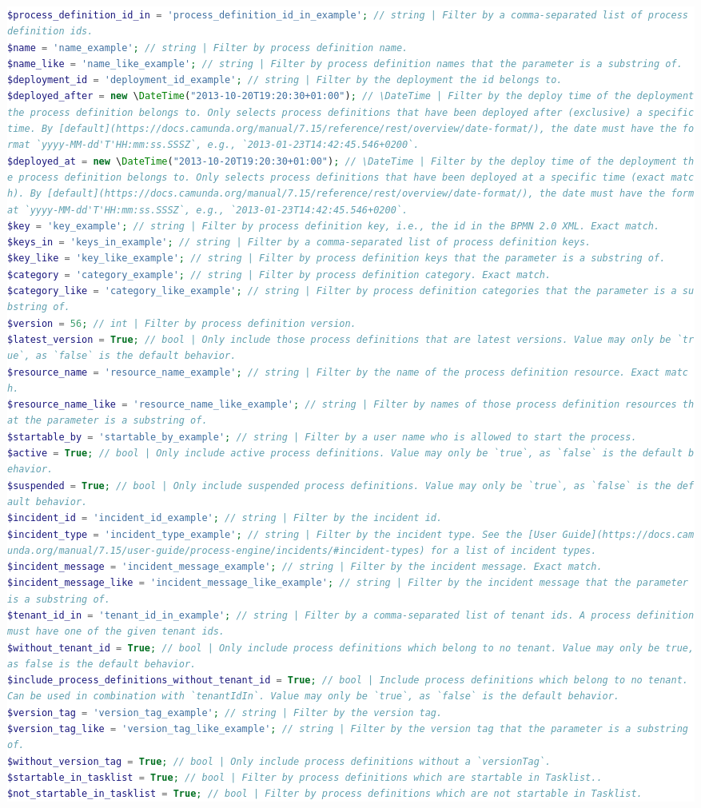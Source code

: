 ```php
$process_definition_id_in = 'process_definition_id_in_example'; // string | Filter by a comma-separated list of process definition ids.
$name = 'name_example'; // string | Filter by process definition name.
$name_like = 'name_like_example'; // string | Filter by process definition names that the parameter is a substring of.
$deployment_id = 'deployment_id_example'; // string | Filter by the deployment the id belongs to.
$deployed_after = new \DateTime("2013-10-20T19:20:30+01:00"); // \DateTime | Filter by the deploy time of the deployment the process definition belongs to. Only selects process definitions that have been deployed after (exclusive) a specific time. By [default](https://docs.camunda.org/manual/7.15/reference/rest/overview/date-format/), the date must have the format `yyyy-MM-dd'T'HH:mm:ss.SSSZ`, e.g., `2013-01-23T14:42:45.546+0200`.
$deployed_at = new \DateTime("2013-10-20T19:20:30+01:00"); // \DateTime | Filter by the deploy time of the deployment the process definition belongs to. Only selects process definitions that have been deployed at a specific time (exact match). By [default](https://docs.camunda.org/manual/7.15/reference/rest/overview/date-format/), the date must have the format `yyyy-MM-dd'T'HH:mm:ss.SSSZ`, e.g., `2013-01-23T14:42:45.546+0200`.
$key = 'key_example'; // string | Filter by process definition key, i.e., the id in the BPMN 2.0 XML. Exact match.
$keys_in = 'keys_in_example'; // string | Filter by a comma-separated list of process definition keys.
$key_like = 'key_like_example'; // string | Filter by process definition keys that the parameter is a substring of.
$category = 'category_example'; // string | Filter by process definition category. Exact match.
$category_like = 'category_like_example'; // string | Filter by process definition categories that the parameter is a substring of.
$version = 56; // int | Filter by process definition version.
$latest_version = True; // bool | Only include those process definitions that are latest versions. Value may only be `true`, as `false` is the default behavior.
$resource_name = 'resource_name_example'; // string | Filter by the name of the process definition resource. Exact match.
$resource_name_like = 'resource_name_like_example'; // string | Filter by names of those process definition resources that the parameter is a substring of.
$startable_by = 'startable_by_example'; // string | Filter by a user name who is allowed to start the process.
$active = True; // bool | Only include active process definitions. Value may only be `true`, as `false` is the default behavior.
$suspended = True; // bool | Only include suspended process definitions. Value may only be `true`, as `false` is the default behavior.
$incident_id = 'incident_id_example'; // string | Filter by the incident id.
$incident_type = 'incident_type_example'; // string | Filter by the incident type. See the [User Guide](https://docs.camunda.org/manual/7.15/user-guide/process-engine/incidents/#incident-types) for a list of incident types.
$incident_message = 'incident_message_example'; // string | Filter by the incident message. Exact match.
$incident_message_like = 'incident_message_like_example'; // string | Filter by the incident message that the parameter is a substring of.
$tenant_id_in = 'tenant_id_in_example'; // string | Filter by a comma-separated list of tenant ids. A process definition must have one of the given tenant ids.
$without_tenant_id = True; // bool | Only include process definitions which belong to no tenant. Value may only be true, as false is the default behavior.
$include_process_definitions_without_tenant_id = True; // bool | Include process definitions which belong to no tenant. Can be used in combination with `tenantIdIn`. Value may only be `true`, as `false` is the default behavior.
$version_tag = 'version_tag_example'; // string | Filter by the version tag.
$version_tag_like = 'version_tag_like_example'; // string | Filter by the version tag that the parameter is a substring of.
$without_version_tag = True; // bool | Only include process definitions without a `versionTag`.
$startable_in_tasklist = True; // bool | Filter by process definitions which are startable in Tasklist..
$not_startable_in_tasklist = True; // bool | Filter by process definitions which are not startable in Tasklist.
```